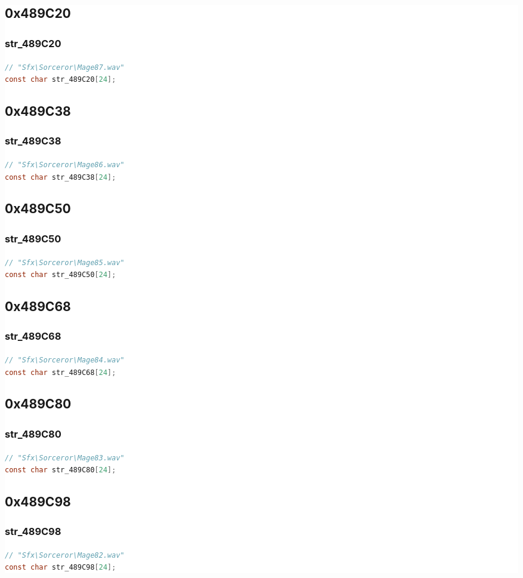 ## 0x489C20

### str_489C20

```c
// "Sfx\Sorceror\Mage87.wav"
const char str_489C20[24];
```

## 0x489C38

### str_489C38

```c
// "Sfx\Sorceror\Mage86.wav"
const char str_489C38[24];
```

## 0x489C50

### str_489C50

```c
// "Sfx\Sorceror\Mage85.wav"
const char str_489C50[24];
```

## 0x489C68

### str_489C68

```c
// "Sfx\Sorceror\Mage84.wav"
const char str_489C68[24];
```

## 0x489C80

### str_489C80

```c
// "Sfx\Sorceror\Mage83.wav"
const char str_489C80[24];
```

## 0x489C98

### str_489C98

```c
// "Sfx\Sorceror\Mage82.wav"
const char str_489C98[24];
```
